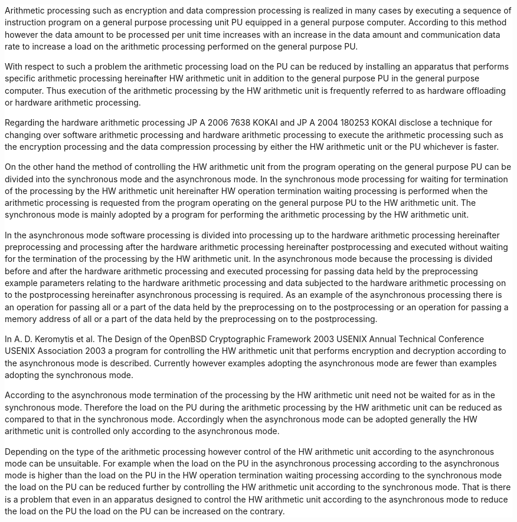 Arithmetic processing such as encryption and data compression processing is realized in many cases by executing a sequence of instruction program on a general purpose processing unit PU equipped in a general purpose computer. According to this method however the data amount to be processed per unit time increases with an increase in the data amount and communication data rate to increase a load on the arithmetic processing performed on the general purpose PU.

With respect to such a problem the arithmetic processing load on the PU can be reduced by installing an apparatus that performs specific arithmetic processing hereinafter HW arithmetic unit in addition to the general purpose PU in the general purpose computer. Thus execution of the arithmetic processing by the HW arithmetic unit is frequently referred to as hardware offloading or hardware arithmetic processing.

Regarding the hardware arithmetic processing JP A 2006 7638 KOKAI and JP A 2004 180253 KOKAI disclose a technique for changing over software arithmetic processing and hardware arithmetic processing to execute the arithmetic processing such as the encryption processing and the data compression processing by either the HW arithmetic unit or the PU whichever is faster.

On the other hand the method of controlling the HW arithmetic unit from the program operating on the general purpose PU can be divided into the synchronous mode and the asynchronous mode. In the synchronous mode processing for waiting for termination of the processing by the HW arithmetic unit hereinafter HW operation termination waiting processing is performed when the arithmetic processing is requested from the program operating on the general purpose PU to the HW arithmetic unit. The synchronous mode is mainly adopted by a program for performing the arithmetic processing by the HW arithmetic unit.

In the asynchronous mode software processing is divided into processing up to the hardware arithmetic processing hereinafter preprocessing and processing after the hardware arithmetic processing hereinafter postprocessing and executed without waiting for the termination of the processing by the HW arithmetic unit. In the asynchronous mode because the processing is divided before and after the hardware arithmetic processing and executed processing for passing data held by the preprocessing example parameters relating to the hardware arithmetic processing and data subjected to the hardware arithmetic processing on to the postprocessing hereinafter asynchronous processing is required. As an example of the asynchronous processing there is an operation for passing all or a part of the data held by the preprocessing on to the postprocessing or an operation for passing a memory address of all or a part of the data held by the preprocessing on to the postprocessing.

In A. D. Keromytis et al. The Design of the OpenBSD Cryptographic Framework 2003 USENIX Annual Technical Conference USENIX Association 2003 a program for controlling the HW arithmetic unit that performs encryption and decryption according to the asynchronous mode is described. Currently however examples adopting the asynchronous mode are fewer than examples adopting the synchronous mode.

According to the asynchronous mode termination of the processing by the HW arithmetic unit need not be waited for as in the synchronous mode. Therefore the load on the PU during the arithmetic processing by the HW arithmetic unit can be reduced as compared to that in the synchronous mode. Accordingly when the asynchronous mode can be adopted generally the HW arithmetic unit is controlled only according to the asynchronous mode.

Depending on the type of the arithmetic processing however control of the HW arithmetic unit according to the asynchronous mode can be unsuitable. For example when the load on the PU in the asynchronous processing according to the asynchronous mode is higher than the load on the PU in the HW operation termination waiting processing according to the synchronous mode the load on the PU can be reduced further by controlling the HW arithmetic unit according to the synchronous mode. That is there is a problem that even in an apparatus designed to control the HW arithmetic unit according to the asynchronous mode to reduce the load on the PU the load on the PU can be increased on the contrary.

